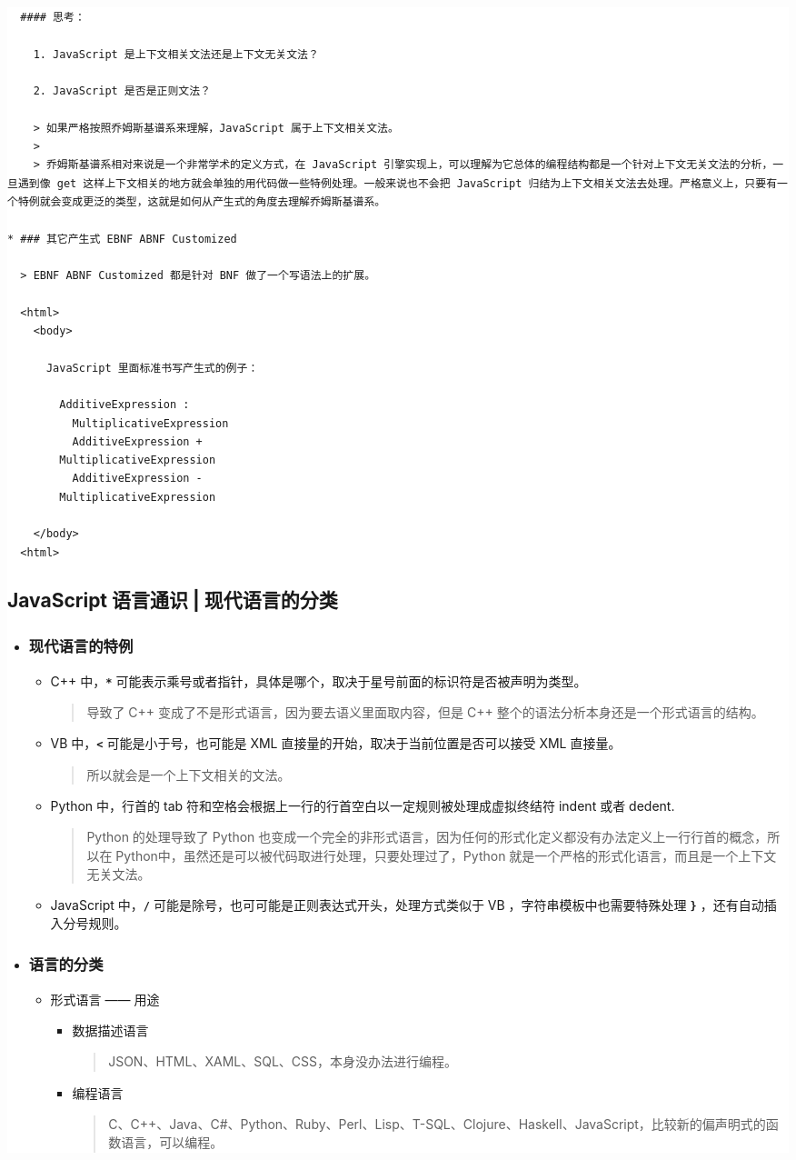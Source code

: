       #### 思考：

        1. JavaScript 是上下文相关文法还是上下文无关文法？

        2. JavaScript 是否是正则文法？

        > 如果严格按照乔姆斯基谱系来理解，JavaScript 属于上下文相关文法。
        >
        > 乔姆斯基谱系相对来说是一个非常学术的定义方式，在 JavaScript 引擎实现上，可以理解为它总体的编程结构都是一个针对上下文无关文法的分析，一旦遇到像 get 这样上下文相关的地方就会单独的用代码做一些特例处理。一般来说也不会把 JavaScript 归结为上下文相关文法去处理。严格意义上，只要有一个特例就会变成更泛的类型，这就是如何从产生式的角度去理解乔姆斯基谱系。

    * ### 其它产生式 EBNF ABNF Customized

      > EBNF ABNF Customized 都是针对 BNF 做了一个写语法上的扩展。

      <html>
        <body>

          JavaScript 里面标准书写产生式的例子：

            AdditiveExpression :
              MultiplicativeExpression
              AdditiveExpression +
            MultiplicativeExpression
              AdditiveExpression -
            MultiplicativeExpression
          
        </body>
      <html>

## JavaScript 语言通识 | 现代语言的分类

  - ### 现代语言的特例

    * C++ 中，**`*`** 可能表示乘号或者指针，具体是哪个，取决于星号前面的标识符是否被声明为类型。
    
      > 导致了 C++ 变成了不是形式语言，因为要去语义里面取内容，但是 C++ 整个的语法分析本身还是一个形式语言的结构。

    - VB 中，**`<`** 可能是小于号，也可能是 XML 直接量的开始，取决于当前位置是否可以接受 XML 直接量。
    
      > 所以就会是一个上下文相关的文法。

    * Python 中，行首的 tab 符和空格会根据上一行的行首空白以一定规则被处理成虚拟终结符 indent 或者 dedent.
    
      > Python 的处理导致了 Python 也变成一个完全的非形式语言，因为任何的形式化定义都没有办法定义上一行行首的概念，所以在 Python中，虽然还是可以被代码取进行处理，只要处理过了，Python 就是一个严格的形式化语言，而且是一个上下文无关文法。

    - JavaScript 中，**`/`** 可能是除号，也可可能是正则表达式开头，处理方式类似于 VB ，字符串模板中也需要特殊处理 **`}`** ，还有自动插入分号规则。

  * ### 语言的分类

    - 形式语言 —— 用途

      * 数据描述语言

        > JSON、HTML、XAML、SQL、CSS，本身没办法进行编程。

      - 编程语言

        > C、C++、Java、C#、Python、Ruby、Perl、Lisp、T-SQL、Clojure、Haskell、JavaScript，比较新的偏声明式的函数语言，可以编程。
